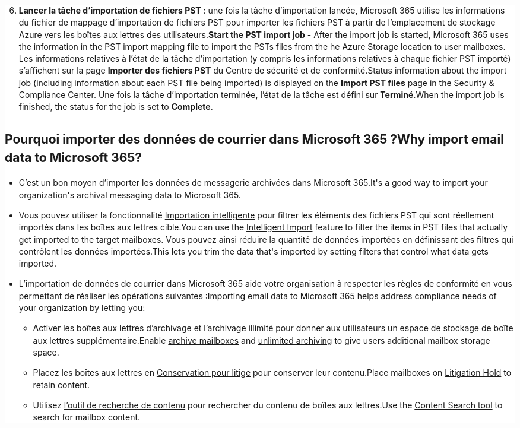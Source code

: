 6. <span data-ttu-id="9b270-148">**Lancer la tâche d’importation de fichiers PST** : une fois la tâche d’importation lancée, Microsoft 365 utilise les informations du fichier de mappage d’importation de fichiers PST pour importer les fichiers PST à partir de l’emplacement de stockage Azure vers les boîtes aux lettres des utilisateurs.</span><span class="sxs-lookup"><span data-stu-id="9b270-148">**Start the PST import job** - After the import job is started, Microsoft 365 uses the information in the PST import mapping file to import the PSTs files from the he Azure Storage location to user mailboxes.</span></span> <span data-ttu-id="9b270-149">Les informations relatives à l’état de la tâche d’importation (y compris les informations relatives à chaque fichier PST importé) s’affichent sur la page **Importer des fichiers PST** du Centre de sécurité et de conformité.</span><span class="sxs-lookup"><span data-stu-id="9b270-149">Status information about the import job (including information about each PST file being imported) is displayed on the **Import PST files** page in the Security & Compliance Center.</span></span> <span data-ttu-id="9b270-150">Une fois la tâche d’importation terminée, l’état de la tâche est défini sur **Terminé**.</span><span class="sxs-lookup"><span data-stu-id="9b270-150">When the import job is finished, the status for the job is set to **Complete**.</span></span>
  
## <a name="why-import-email-data-to-microsoft-365"></a><span data-ttu-id="9b270-151">Pourquoi importer des données de courrier dans Microsoft 365 ?</span><span class="sxs-lookup"><span data-stu-id="9b270-151">Why import email data to Microsoft 365?</span></span>

- <span data-ttu-id="9b270-152">C’est un bon moyen d’importer les données de messagerie archivées dans Microsoft 365.</span><span class="sxs-lookup"><span data-stu-id="9b270-152">It's a good way to import your organization's archival messaging data to Microsoft 365.</span></span>
    
- <span data-ttu-id="9b270-153">Vous pouvez utiliser la fonctionnalité [Importation intelligente](filter-data-when-importing-pst-files.md) pour filtrer les éléments des fichiers PST qui sont réellement importés dans les boîtes aux lettres cible.</span><span class="sxs-lookup"><span data-stu-id="9b270-153">You can use the [Intelligent Import](filter-data-when-importing-pst-files.md) feature to filter the items in PST files that actually get imported to the target mailboxes.</span></span> <span data-ttu-id="9b270-154">Vous pouvez ainsi réduire la quantité de données importées en définissant des filtres qui contrôlent les données importées.</span><span class="sxs-lookup"><span data-stu-id="9b270-154">This lets you trim the data that's imported by setting filters that control what data gets imported.</span></span> 
    
- <span data-ttu-id="9b270-155">L’importation de données de courrier dans Microsoft 365 aide votre organisation à respecter les règles de conformité en vous permettant de réaliser les opérations suivantes :</span><span class="sxs-lookup"><span data-stu-id="9b270-155">Importing email data to Microsoft 365 helps address compliance needs of your organization by letting you:</span></span>
    
  - <span data-ttu-id="9b270-156">Activer [les boîtes aux lettres d’archivage](enable-archive-mailboxes.md) et l’[archivage illimité](unlimited-archiving.md) pour donner aux utilisateurs un espace de stockage de boîte aux lettres supplémentaire.</span><span class="sxs-lookup"><span data-stu-id="9b270-156">Enable [archive mailboxes](enable-archive-mailboxes.md) and [unlimited archiving](unlimited-archiving.md) to give users additional mailbox storage space.</span></span> 
    
  - <span data-ttu-id="9b270-157">Placez les boîtes aux lettres en [Conservation pour litige](https://go.microsoft.com/fwlink/?linkid=841243) pour conserver leur contenu.</span><span class="sxs-lookup"><span data-stu-id="9b270-157">Place mailboxes on [Litigation Hold](https://go.microsoft.com/fwlink/?linkid=841243) to retain content.</span></span> 
    
  - <span data-ttu-id="9b270-158">Utilisez [l’outil de recherche de contenu](content-search.md) pour rechercher du contenu de boîtes aux lettres.</span><span class="sxs-lookup"><span data-stu-id="9b270-158">Use the [Content Search tool](content-search.md) to search for mailbox content.</span></span> 
    